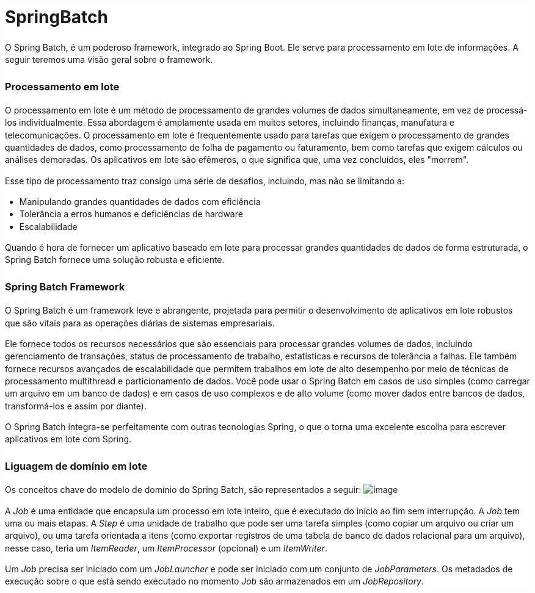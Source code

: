 # SpringBatch

O Spring Batch, é um poderoso framework, integrado ao Spring Boot. Ele serve para processamento em lote de informações.
A seguir teremos uma visão geral sobre o framework.

### Processamento em lote

O processamento em lote é um método de processamento de grandes volumes de dados simultaneamente, em vez de processá-los individualmente. Essa abordagem é amplamente usada em muitos setores, incluindo finanças, manufatura e telecomunicações. O processamento em lote é frequentemente usado para tarefas que exigem o processamento de grandes quantidades de dados, como processamento de folha de pagamento ou faturamento, bem como tarefas que exigem cálculos ou análises demoradas. Os aplicativos em lote são efêmeros, o que significa que, uma vez concluídos, eles "morrem".

Esse tipo de processamento traz consigo uma série de desafios, incluindo, mas não se limitando a:

- Manipulando grandes quantidades de dados com eficiência
- Tolerância a erros humanos e deficiências de hardware
- Escalabilidade

Quando é hora de fornecer um aplicativo baseado em lote para processar grandes quantidades de dados de forma estruturada, o Spring Batch fornece uma solução robusta e eficiente.

### Spring Batch Framework
O Spring Batch é um framework leve e abrangente, projetada para permitir o desenvolvimento de aplicativos em lote robustos que são vitais para as operações diárias de sistemas empresariais.

Ele fornece todos os recursos necessários que são essenciais para processar grandes volumes de dados, incluindo gerenciamento de transações, status de processamento de trabalho, estatísticas e recursos de tolerância a falhas. Ele também fornece recursos avançados de escalabilidade que permitem trabalhos em lote de alto desempenho por meio de técnicas de processamento multithread e particionamento de dados. 
Você pode usar o Spring Batch em casos de uso simples (como carregar um arquivo em um banco de dados) e em casos de uso complexos e de alto volume (como mover dados entre bancos de dados, transformá-los e assim por diante).

O Spring Batch integra-se perfeitamente com outras tecnologias Spring, o que o torna uma excelente escolha para escrever aplicativos em lote com Spring.

### Liguagem de domínio em lote

Os conceitos chave do modelo de domínio do Spring Batch, são representados a seguir:
![image](https://github.com/user-attachments/assets/e6410737-079b-4bfd-8ef0-c0bb6607193f)

A *Job* é uma entidade que encapsula um processo em lote inteiro, que é executado do início ao fim sem interrupção. A *Job* tem uma ou mais etapas. A *Step* é uma unidade de trabalho que pode ser uma tarefa simples (como copiar um arquivo ou criar um arquivo), ou uma tarefa orientada a itens (como exportar registros de uma tabela de banco de dados relacional para um arquivo), nesse caso, teria um *ItemReader*, um *ItemProcessor* (opcional) e um *ItemWriter*.

Um *Job* precisa ser iniciado com um *JobLauncher* e pode ser iniciado com um conjunto de *JobParameters*. Os metadados de execução sobre o que está sendo executado no momento *Job* são armazenados em um *JobRepository*.
